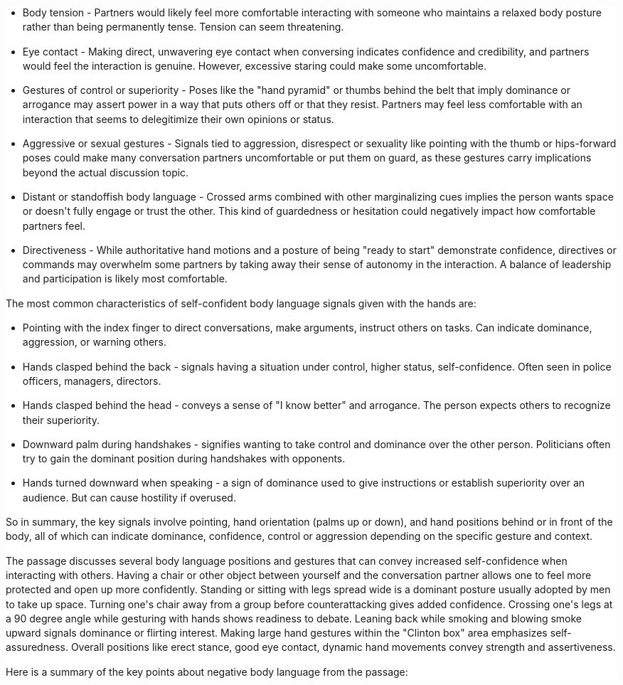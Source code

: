 - Body tension - Partners would likely feel more comfortable interacting with someone who maintains a relaxed body posture rather than being permanently tense. Tension can seem threatening.

- Eye contact - Making direct, unwavering eye contact when conversing indicates confidence and credibility, and partners would feel the interaction is genuine. However, excessive staring could make some uncomfortable. 

- Gestures of control or superiority - Poses like the "hand pyramid" or thumbs behind the belt that imply dominance or arrogance may assert power in a way that puts others off or that they resist. Partners may feel less comfortable with an interaction that seems to delegitimize their own opinions or status.

- Aggressive or sexual gestures - Signals tied to aggression, disrespect or sexuality like pointing with the thumb or hips-forward poses could make many conversation partners uncomfortable or put them on guard, as these gestures carry implications beyond the actual discussion topic.

- Distant or standoffish body language - Crossed arms combined with other marginalizing cues implies the person wants space or doesn't fully engage or trust the other. This kind of guardedness or hesitation could negatively impact how comfortable partners feel.

- Directiveness - While authoritative hand motions and a posture of being "ready to start" demonstrate confidence, directives or commands may overwhelm some partners by taking away their sense of autonomy in the interaction. A balance of leadership and participation is likely most comfortable.

 The most common characteristics of self-confident body language signals given with the hands are:

- Pointing with the index finger to direct conversations, make arguments, instruct others on tasks. Can indicate dominance, aggression, or warning others. 

- Hands clasped behind the back - signals having a situation under control, higher status, self-confidence. Often seen in police officers, managers, directors. 

- Hands clasped behind the head - conveys a sense of "I know better" and arrogance. The person expects others to recognize their superiority. 

- Downward palm during handshakes - signifies wanting to take control and dominance over the other person. Politicians often try to gain the dominant position during handshakes with opponents.

- Hands turned downward when speaking - a sign of dominance used to give instructions or establish superiority over an audience. But can cause hostility if overused.

So in summary, the key signals involve pointing, hand orientation (palms up or down), and hand positions behind or in front of the body, all of which can indicate dominance, confidence, control or aggression depending on the specific gesture and context.

 

The passage discusses several body language positions and gestures that can convey increased self-confidence when interacting with others. Having a chair or other object between yourself and the conversation partner allows one to feel more protected and open up more confidently. Standing or sitting with legs spread wide is a dominant posture usually adopted by men to take up space. Turning one's chair away from a group before counterattacking gives added confidence. Crossing one's legs at a 90 degree angle while gesturing with hands shows readiness to debate. Leaning back while smoking and blowing smoke upward signals dominance or flirting interest. Making large hand gestures within the "Clinton box" area emphasizes self-assuredness. Overall positions like erect stance, good eye contact, dynamic hand movements convey strength and assertiveness.

 Here is a summary of the key points about negative body language from the passage:
